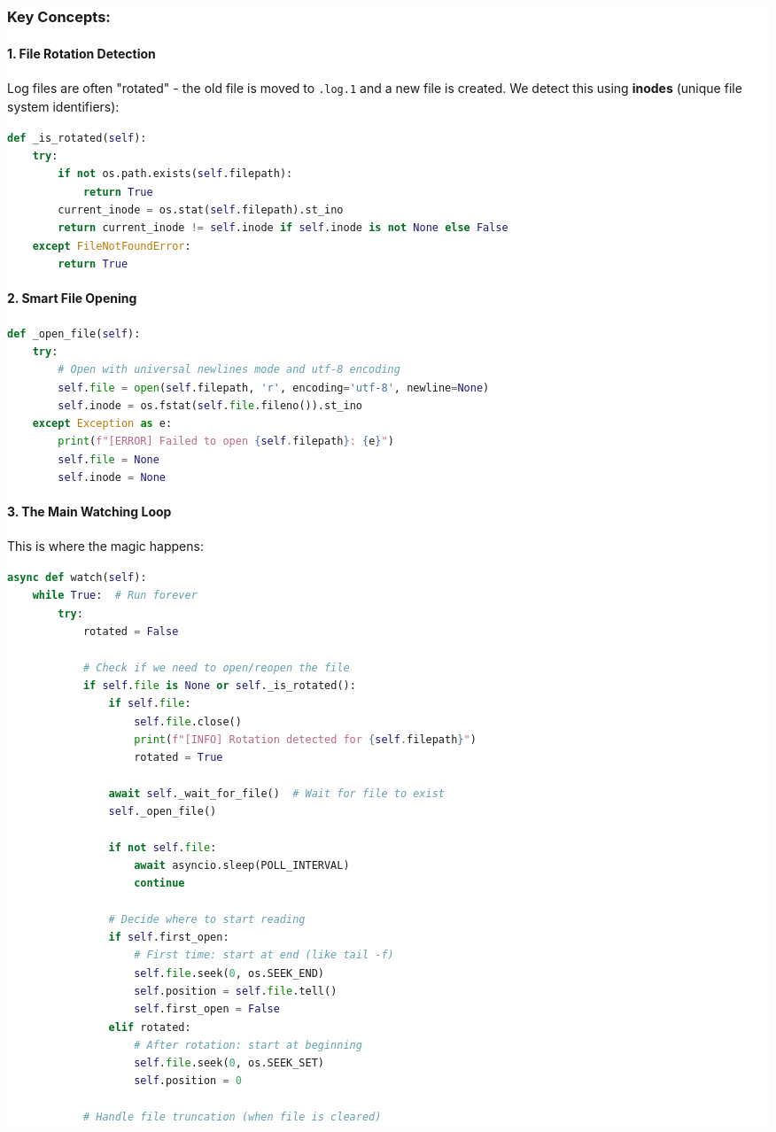 ### Key Concepts:

#### 1. File Rotation Detection
Log files are often "rotated" - the old file is moved to `.log.1` and a new file is created. We detect this using **inodes** (unique file system identifiers):

```python
def _is_rotated(self):
    try:
        if not os.path.exists(self.filepath):
            return True
        current_inode = os.stat(self.filepath).st_ino
        return current_inode != self.inode if self.inode is not None else False
    except FileNotFoundError:
        return True
```

#### 2. Smart File Opening
```python
def _open_file(self):
    try:
        # Open with universal newlines mode and utf-8 encoding
        self.file = open(self.filepath, 'r', encoding='utf-8', newline=None)
        self.inode = os.fstat(self.file.fileno()).st_ino
    except Exception as e:
        print(f"[ERROR] Failed to open {self.filepath}: {e}")
        self.file = None
        self.inode = None
```

#### 3. The Main Watching Loop
This is where the magic happens:

```python
async def watch(self):
    while True:  # Run forever
        try:
            rotated = False
            
            # Check if we need to open/reopen the file
            if self.file is None or self._is_rotated():
                if self.file:
                    self.file.close()
                    print(f"[INFO] Rotation detected for {self.filepath}")
                    rotated = True
                
                await self._wait_for_file()  # Wait for file to exist
                self._open_file()
                
                if not self.file:
                    await asyncio.sleep(POLL_INTERVAL)
                    continue
                
                # Decide where to start reading
                if self.first_open:
                    # First time: start at end (like tail -f)
                    self.file.seek(0, os.SEEK_END)
                    self.position = self.file.tell()
                    self.first_open = False
                elif rotated:
                    # After rotation: start at beginning
                    self.file.seek(0, os.SEEK_SET)
                    self.position = 0
            
            # Handle file truncation (when file is cleared)
```
